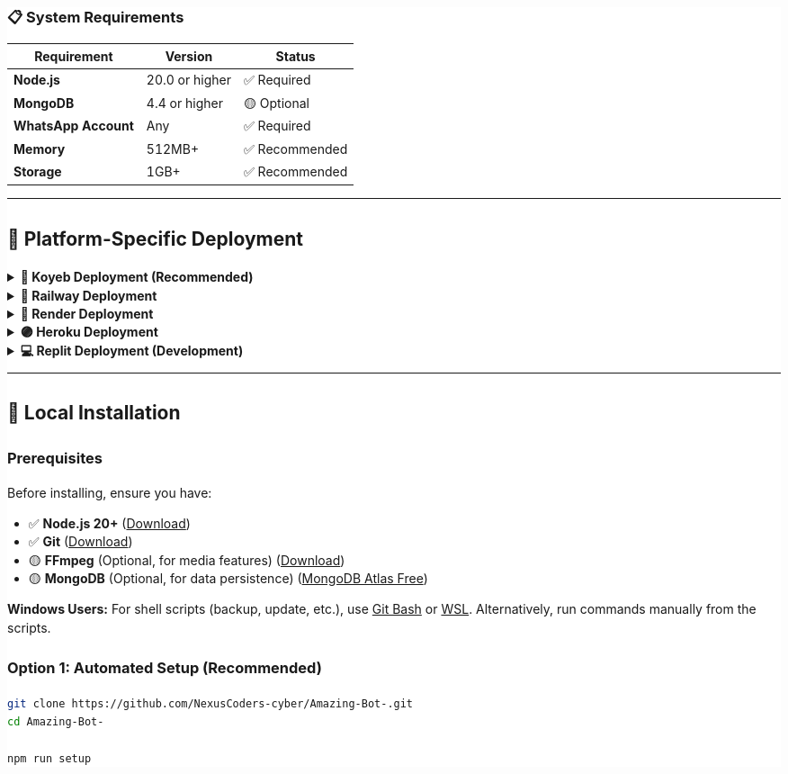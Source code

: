 </div>

### 📋 System Requirements

| Requirement | Version | Status |
|------------|---------|--------|
| **Node.js** | 20.0 or higher | ✅ Required |
| **MongoDB** | 4.4 or higher | 🟡 Optional |
| **WhatsApp Account** | Any | ✅ Required |
| **Memory** | 512MB+ | ✅ Recommended |
| **Storage** | 1GB+ | ✅ Recommended |

---

## 🎯 Platform-Specific Deployment

<details><summary><b>🚀 Koyeb Deployment (Recommended)</b></summary></details>

<details><summary><b>🚂 Railway Deployment</b></summary></details>

<details><summary><b>🎨 Render Deployment</b></summary></details>

<details><summary><b>🟣 Heroku Deployment</b></summary></details>

<details><summary><b>💻 Replit Deployment (Development)</b></summary></details>

---

## 🔧 Local Installation

### Prerequisites

Before installing, ensure you have:
- ✅ **Node.js 20+** ([Download](https://nodejs.org/))
- ✅ **Git** ([Download](https://git-scm.com/))
- 🟡 **FFmpeg** (Optional, for media features) ([Download](https://ffmpeg.org/))
- 🟡 **MongoDB** (Optional, for data persistence) ([MongoDB Atlas Free](https://www.mongodb.com/cloud/atlas))

**Windows Users:** For shell scripts (backup, update, etc.), use [Git Bash](https://git-scm.com/downloads) or [WSL](https://docs.microsoft.com/en-us/windows/wsl/install). Alternatively, run commands manually from the scripts.

### Option 1: Automated Setup (Recommended)

```bash
git clone https://github.com/NexusCoders-cyber/Amazing-Bot-.git
cd Amazing-Bot-

npm run setup
```
